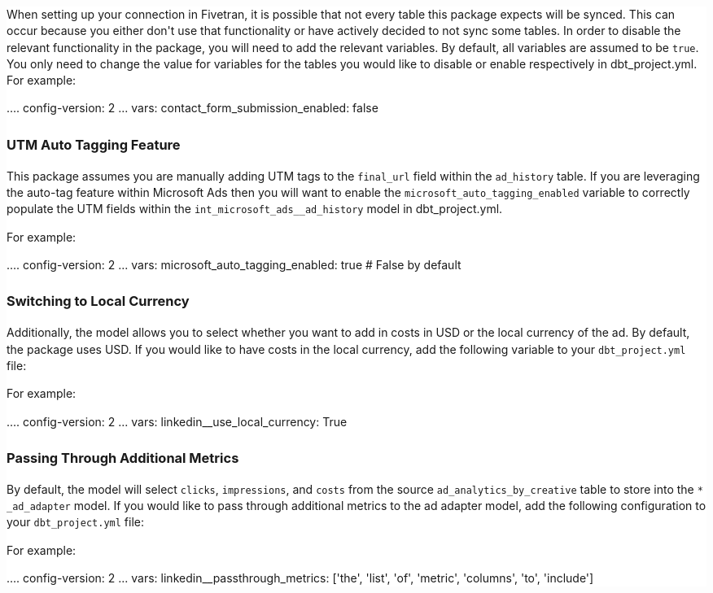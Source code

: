 When setting up your connection in Fivetran, it is possible that not every table this package expects will be synced. This can occur because you either don't use that functionality or have actively decided to not sync some tables. In order to disable the relevant functionality in the package, you will need to add the relevant variables. By default, all variables are assumed to be `true`. You only need to change the value for variables for the tables you would like to disable or enable respectively in dbt_project.yml.
For example:

....
config-version: 2
...
vars:
    contact_form_submission_enabled: false

### UTM Auto Tagging Feature
This package assumes you are manually adding UTM tags to the `final_url` field within the `ad_history` table. If you are leveraging the auto-tag feature within Microsoft Ads then you will want to enable the `microsoft_auto_tagging_enabled` variable to correctly populate the UTM fields within the `int_microsoft_ads__ad_history` model in dbt_project.yml.

For example:

....
config-version: 2
...
vars:
  microsoft_auto_tagging_enabled: true # False by default

### Switching to Local Currency
Additionally, the model allows you to select whether you want to add in costs in USD or the local currency of the ad. By default, the package uses USD. If you would like to have costs in the local currency, add the following variable to your `dbt_project.yml` file:

For example:

....
config-version: 2
...
vars:
    linkedin__use_local_currency: True

### Passing Through Additional Metrics
By default, the model will select `clicks`, `impressions`, and `costs` from the source `ad_analytics_by_creative` table to store into the `*_ad_adapter` model. If you would like to pass through additional metrics to the ad adapter model, add the following configuration to your `dbt_project.yml` file:

For example:

....
config-version: 2
...
vars:
    linkedin__passthrough_metrics: ['the', 'list', 'of', 'metric', 'columns', 'to', 'include']
